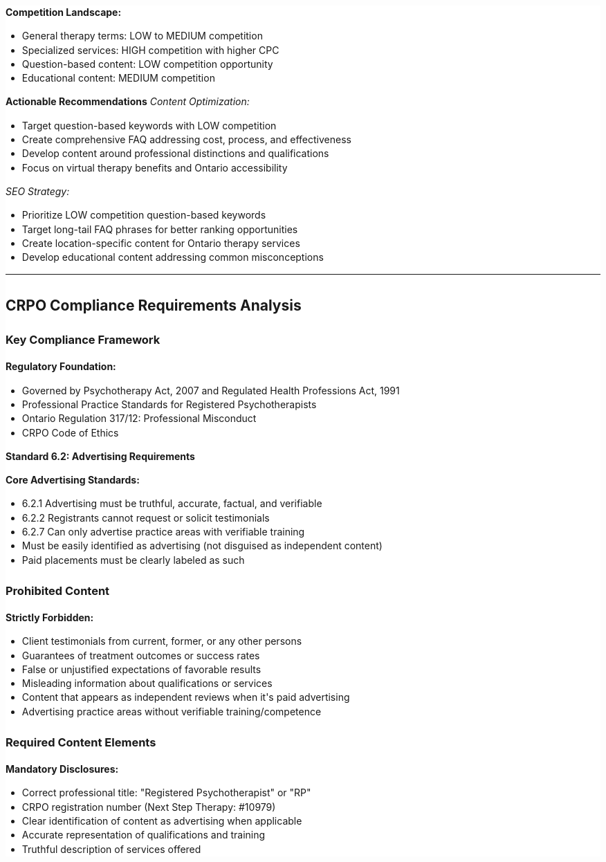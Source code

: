 **Competition Landscape:**
*   General therapy terms: LOW to MEDIUM competition
*   Specialized services: HIGH competition with higher CPC
*   Question-based content: LOW competition opportunity
*   Educational content: MEDIUM competition

**Actionable Recommendations**
*Content Optimization:*
*   Target question-based keywords with LOW competition
*   Create comprehensive FAQ addressing cost, process, and effectiveness
*   Develop content around professional distinctions and qualifications
*   Focus on virtual therapy benefits and Ontario accessibility

*SEO Strategy:*
*   Prioritize LOW competition question-based keywords
*   Target long-tail FAQ phrases for better ranking opportunities
*   Create location-specific content for Ontario therapy services
*   Develop educational content addressing common misconceptions

---

## CRPO Compliance Requirements Analysis
### Key Compliance Framework
**Regulatory Foundation:**
*   Governed by Psychotherapy Act, 2007 and Regulated Health Professions Act, 1991
*   Professional Practice Standards for Registered Psychotherapists
*   Ontario Regulation 317/12: Professional Misconduct
*   CRPO Code of Ethics

**Standard 6.2: Advertising Requirements**

**Core Advertising Standards:**
*   6.2.1 Advertising must be truthful, accurate, factual, and verifiable
*   6.2.2 Registrants cannot request or solicit testimonials
*   6.2.7 Can only advertise practice areas with verifiable training
*   Must be easily identified as advertising (not disguised as independent content)
*   Paid placements must be clearly labeled as such

### Prohibited Content
**Strictly Forbidden:**
*   Client testimonials from current, former, or any other persons
*   Guarantees of treatment outcomes or success rates
*   False or unjustified expectations of favorable results
*   Misleading information about qualifications or services
*   Content that appears as independent reviews when it's paid advertising
*   Advertising practice areas without verifiable training/competence

### Required Content Elements
**Mandatory Disclosures:**
*   Correct professional title: "Registered Psychotherapist" or "RP"
*   CRPO registration number (Next Step Therapy: #10979)
*   Clear identification of content as advertising when applicable
*   Accurate representation of qualifications and training
*   Truthful description of services offered
